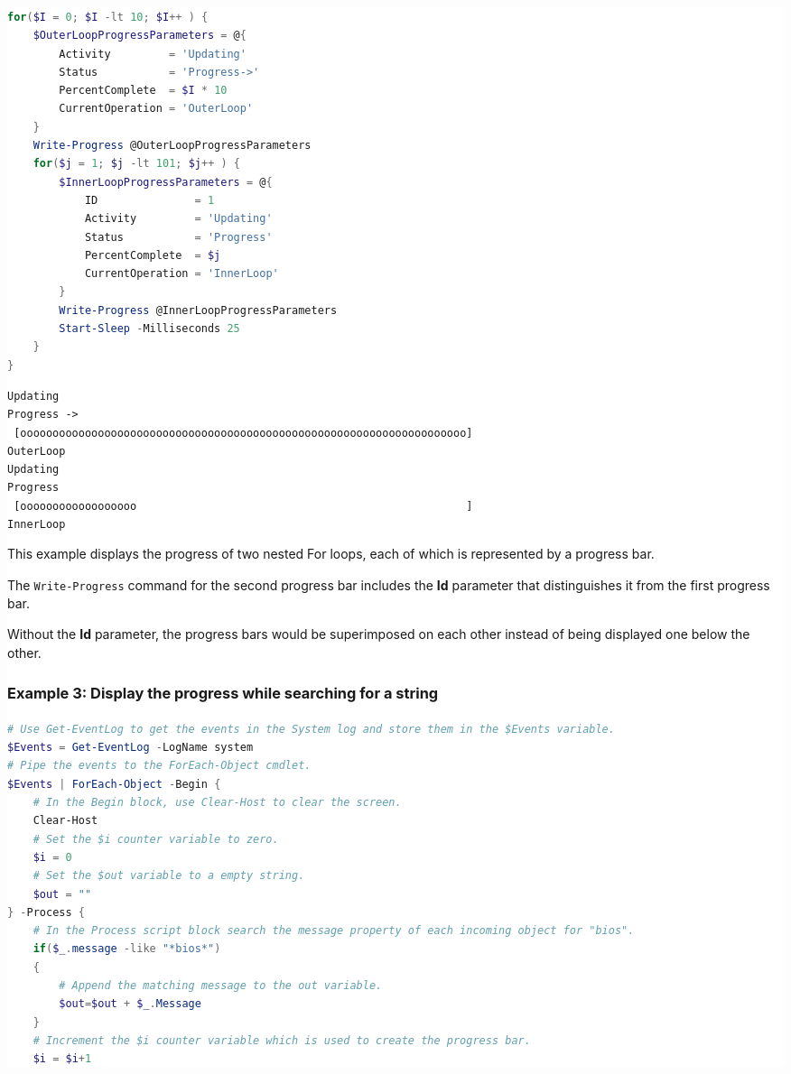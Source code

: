```powershell
for($I = 0; $I -lt 10; $I++ ) {
    $OuterLoopProgressParameters = @{
        Activity         = 'Updating'
        Status           = 'Progress->'
        PercentComplete  = $I * 10
        CurrentOperation = 'OuterLoop'
    }
    Write-Progress @OuterLoopProgressParameters
    for($j = 1; $j -lt 101; $j++ ) {
        $InnerLoopProgressParameters = @{
            ID               = 1
            Activity         = 'Updating'
            Status           = 'Progress'
            PercentComplete  = $j
            CurrentOperation = 'InnerLoop'
        }
        Write-Progress @InnerLoopProgressParameters
        Start-Sleep -Milliseconds 25
    }
}
```

```Output
Updating
Progress ->
 [ooooooooooooooooooooooooooooooooooooooooooooooooooooooooooooooooooooo]
OuterLoop
Updating
Progress
 [oooooooooooooooooo                                                   ]
InnerLoop
```

This example displays the progress of two nested For loops, each of which is represented by a
progress bar.

The `Write-Progress` command for the second progress bar includes the **Id** parameter that
distinguishes it from the first progress bar.

Without the **Id** parameter, the progress bars would be superimposed on each other instead of being
displayed one below the other.

### Example 3: Display the progress while searching for a string

```powershell
# Use Get-EventLog to get the events in the System log and store them in the $Events variable.
$Events = Get-EventLog -LogName system
# Pipe the events to the ForEach-Object cmdlet.
$Events | ForEach-Object -Begin {
    # In the Begin block, use Clear-Host to clear the screen.
    Clear-Host
    # Set the $i counter variable to zero.
    $i = 0
    # Set the $out variable to a empty string.
    $out = ""
} -Process {
    # In the Process script block search the message property of each incoming object for "bios".
    if($_.message -like "*bios*")
    {
        # Append the matching message to the out variable.
        $out=$out + $_.Message
    }
    # Increment the $i counter variable which is used to create the progress bar.
    $i = $i+1
```